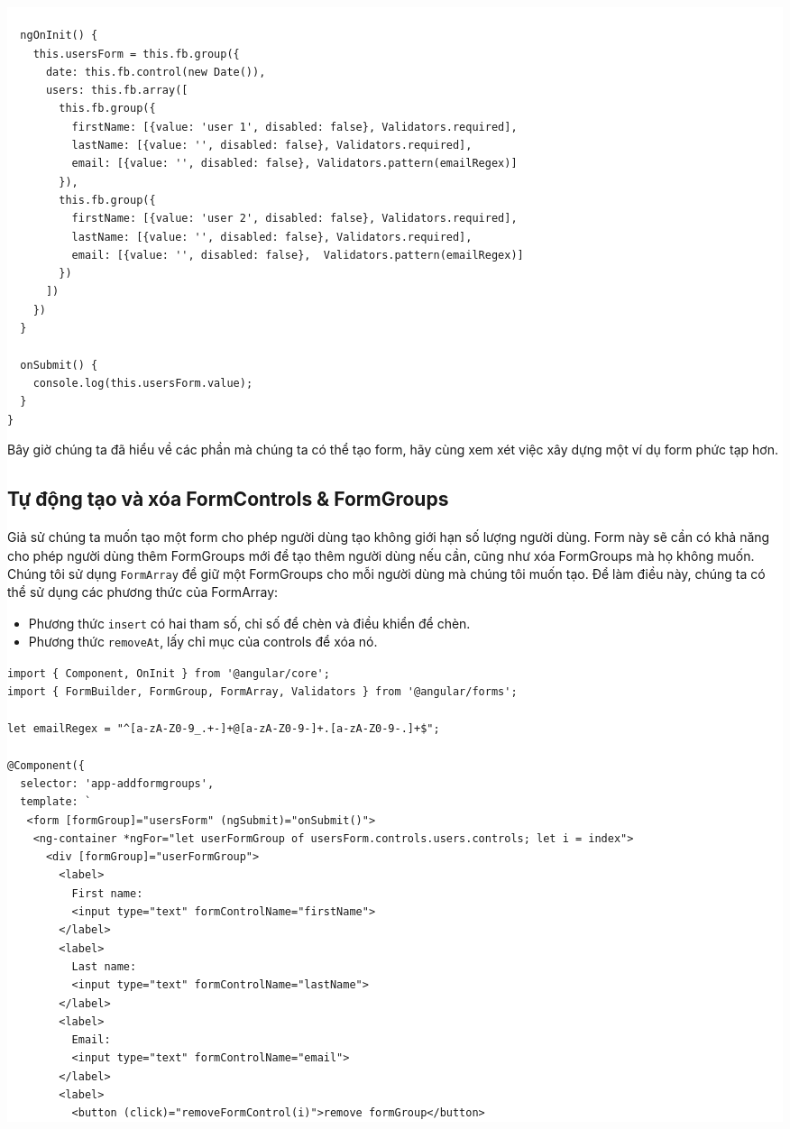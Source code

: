```

  ngOnInit() {
    this.usersForm = this.fb.group({
      date: this.fb.control(new Date()),
      users: this.fb.array([
        this.fb.group({
          firstName: [{value: 'user 1', disabled: false}, Validators.required],
          lastName: [{value: '', disabled: false}, Validators.required],
          email: [{value: '', disabled: false}, Validators.pattern(emailRegex)]
        }),
        this.fb.group({
          firstName: [{value: 'user 2', disabled: false}, Validators.required],
          lastName: [{value: '', disabled: false}, Validators.required],
          email: [{value: '', disabled: false},  Validators.pattern(emailRegex)]
        })
      ])
    })
  }

  onSubmit() {
    console.log(this.usersForm.value);
  }
}
```
Bây giờ chúng ta đã hiểu về các phần mà chúng ta có thể tạo form, hãy cùng xem xét việc xây dựng một ví dụ form phức tạp hơn.

## Tự động tạo và xóa FormControls & FormGroups

Giả sử chúng ta muốn tạo một form cho phép người dùng tạo không giới hạn số lượng người dùng. Form này sẽ cần có khả năng cho phép người dùng thêm FormGroups mới
để tạo thêm người dùng nếu cần, cũng như xóa FormGroups mà họ không muốn. Chúng tôi sử dụng `FormArray` để giữ một FormGroups cho mỗi người dùng mà chúng tôi
muốn tạo. Để làm điều này, chúng ta có thể sử dụng các phương thức của FormArray:
  * Phương thức `insert` có hai tham số, chỉ số để chèn và điều khiển để chèn.
  * Phương thức `removeAt`, lấy chỉ mục của controls để xóa nó.
  
```
import { Component, OnInit } from '@angular/core';
import { FormBuilder, FormGroup, FormArray, Validators } from '@angular/forms';

let emailRegex = "^[a-zA-Z0-9_.+-]+@[a-zA-Z0-9-]+.[a-zA-Z0-9-.]+$";

@Component({
  selector: 'app-addformgroups',
  template: `
   <form [formGroup]="usersForm" (ngSubmit)="onSubmit()">
    <ng-container *ngFor="let userFormGroup of usersForm.controls.users.controls; let i = index">
      <div [formGroup]="userFormGroup">
        <label>
          First name:
          <input type="text" formControlName="firstName">
        </label>
        <label>
          Last name:
          <input type="text" formControlName="lastName">
        </label>
        <label>
          Email:
          <input type="text" formControlName="email">
        </label>
        <label>
          <button (click)="removeFormControl(i)">remove formGroup</button>
```